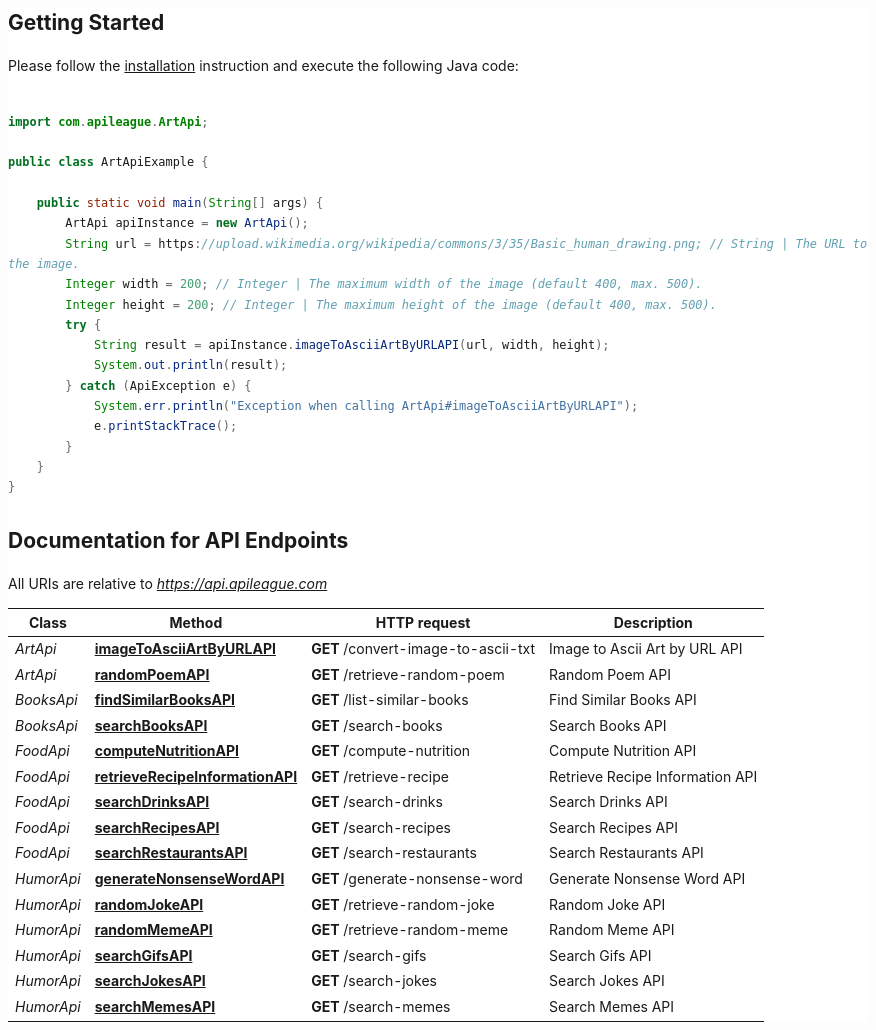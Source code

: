 ## Getting Started

Please follow the [installation](#installation) instruction and execute the following Java code:

```java

import com.apileague.ArtApi;

public class ArtApiExample {

    public static void main(String[] args) {
        ArtApi apiInstance = new ArtApi();
        String url = https://upload.wikimedia.org/wikipedia/commons/3/35/Basic_human_drawing.png; // String | The URL to the image.
        Integer width = 200; // Integer | The maximum width of the image (default 400, max. 500).
        Integer height = 200; // Integer | The maximum height of the image (default 400, max. 500).
        try {
            String result = apiInstance.imageToAsciiArtByURLAPI(url, width, height);
            System.out.println(result);
        } catch (ApiException e) {
            System.err.println("Exception when calling ArtApi#imageToAsciiArtByURLAPI");
            e.printStackTrace();
        }
    }
}

```

## Documentation for API Endpoints

All URIs are relative to *https://api.apileague.com*

Class | Method | HTTP request | Description
------------ | ------------- | ------------- | -------------
*ArtApi* | [**imageToAsciiArtByURLAPI**](docs/ArtApi.md#imageToAsciiArtByURLAPI) | **GET** /convert-image-to-ascii-txt | Image to Ascii Art by URL API
*ArtApi* | [**randomPoemAPI**](docs/ArtApi.md#randomPoemAPI) | **GET** /retrieve-random-poem | Random Poem API
*BooksApi* | [**findSimilarBooksAPI**](docs/BooksApi.md#findSimilarBooksAPI) | **GET** /list-similar-books | Find Similar Books API
*BooksApi* | [**searchBooksAPI**](docs/BooksApi.md#searchBooksAPI) | **GET** /search-books | Search Books API
*FoodApi* | [**computeNutritionAPI**](docs/FoodApi.md#computeNutritionAPI) | **GET** /compute-nutrition | Compute Nutrition API
*FoodApi* | [**retrieveRecipeInformationAPI**](docs/FoodApi.md#retrieveRecipeInformationAPI) | **GET** /retrieve-recipe | Retrieve Recipe Information API
*FoodApi* | [**searchDrinksAPI**](docs/FoodApi.md#searchDrinksAPI) | **GET** /search-drinks | Search Drinks API
*FoodApi* | [**searchRecipesAPI**](docs/FoodApi.md#searchRecipesAPI) | **GET** /search-recipes | Search Recipes API
*FoodApi* | [**searchRestaurantsAPI**](docs/FoodApi.md#searchRestaurantsAPI) | **GET** /search-restaurants | Search Restaurants API
*HumorApi* | [**generateNonsenseWordAPI**](docs/HumorApi.md#generateNonsenseWordAPI) | **GET** /generate-nonsense-word | Generate Nonsense Word API
*HumorApi* | [**randomJokeAPI**](docs/HumorApi.md#randomJokeAPI) | **GET** /retrieve-random-joke | Random Joke API
*HumorApi* | [**randomMemeAPI**](docs/HumorApi.md#randomMemeAPI) | **GET** /retrieve-random-meme | Random Meme API
*HumorApi* | [**searchGifsAPI**](docs/HumorApi.md#searchGifsAPI) | **GET** /search-gifs | Search Gifs API
*HumorApi* | [**searchJokesAPI**](docs/HumorApi.md#searchJokesAPI) | **GET** /search-jokes | Search Jokes API
*HumorApi* | [**searchMemesAPI**](docs/HumorApi.md#searchMemesAPI) | **GET** /search-memes | Search Memes API